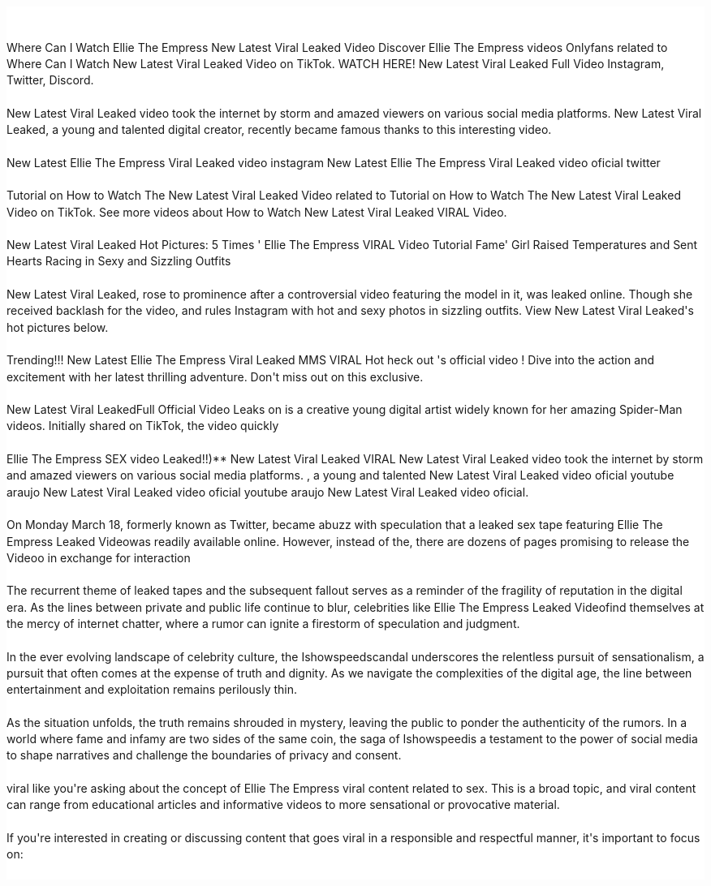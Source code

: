 
<br>


<br>
Where Can I Watch   Ellie The Empress New Latest Viral Leaked Video Discover   Ellie The Empress videos Onlyfans related to Where Can I Watch New Latest Viral Leaked Video on TikTok. WATCH HERE! New Latest Viral Leaked Full Video Instagram, Twitter, Discord.
<br><br>
New Latest Viral Leaked video took the internet by storm and amazed viewers on various social media platforms. New Latest Viral Leaked, a young and talented digital creator, recently became famous thanks to this interesting video.
<br><br>
New Latest   Ellie The Empress Viral Leaked video instagram New Latest   Ellie The Empress Viral Leaked video oficial twitter
<br><br>
Tutorial on How to Watch The New Latest Viral Leaked Video related to Tutorial on How to Watch The New Latest Viral Leaked Video on TikTok. See more videos about How to Watch New Latest Viral Leaked VIRAL Video.
<br><br>
New Latest Viral Leaked Hot Pictures: 5 Times '  Ellie The Empress VIRAL Video Tutorial Fame' Girl Raised Temperatures and Sent Hearts Racing in Sexy and Sizzling Outfits
<br><br>
New Latest Viral Leaked, rose to prominence after a controversial video featuring the model in it, was leaked online. Though she received backlash for the video, and rules Instagram with hot and sexy photos in sizzling outfits. View New Latest Viral Leaked's hot pictures below.
<br><br>
Trending!!! New Latest   Ellie The Empress Viral Leaked MMS VIRAL Hot heck out 's official video ! Dive into the action and excitement with her latest thrilling adventure. Don't miss out on this exclusive.
<br><br>
New Latest Viral LeakedFull Official Video Leaks on  is a creative young digital artist widely known for her amazing Spider-Man videos. Initially shared on TikTok, the video quickly
<br><br>
  Ellie The Empress SEX video Leaked!!)** New Latest Viral Leaked VIRAL New Latest Viral Leaked video took the internet by storm and amazed viewers on various social media platforms. , a young and talented New Latest Viral Leaked video oficial youtube araujo New Latest Viral Leaked video oficial youtube araujo New Latest Viral Leaked video oficial.
<br><br>
On Monday March 18, formerly known as Twitter, became abuzz with speculation that a leaked sex tape featuring   Ellie The Empress Leaked Videowas readily available online. However, instead of the, there are dozens of pages promising to release the Videoo in exchange for interaction
<br><br>
The recurrent theme of leaked tapes and the subsequent fallout serves as a reminder of the fragility of reputation in the digital era. As the lines between private and public life continue to blur, celebrities like   Ellie The Empress Leaked Videofind themselves at the mercy of internet chatter, where a rumor can ignite a firestorm of speculation and judgment.
<br><br>
In the ever evolving landscape of celebrity culture, the Ishowspeedscandal underscores the relentless pursuit of sensationalism, a pursuit that often comes at the expense of truth and dignity. As we navigate the complexities of the digital age, the line between entertainment and exploitation remains perilously thin.
<br><br>
As the situation unfolds, the truth remains shrouded in mystery, leaving the public to ponder the authenticity of the rumors. In a world where fame and infamy are two sides of the same coin, the saga of Ishowspeedis a testament to the power of social media to shape narratives and challenge the boundaries of privacy and consent.
<br><br>
viral like you're asking about the concept of   Ellie The Empress viral content related to sex. This is a broad topic, and viral content can range from educational articles and informative videos to more sensational or provocative material.
<br><br>
If you're interested in creating or discussing content that goes viral in a responsible and respectful manner, it's important to focus on:
<br><br>